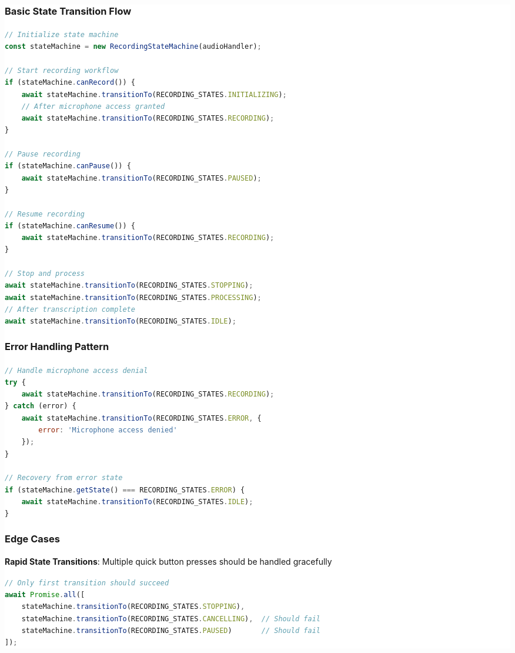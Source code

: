 ### Basic State Transition Flow

```javascript
// Initialize state machine
const stateMachine = new RecordingStateMachine(audioHandler);

// Start recording workflow
if (stateMachine.canRecord()) {
    await stateMachine.transitionTo(RECORDING_STATES.INITIALIZING);
    // After microphone access granted
    await stateMachine.transitionTo(RECORDING_STATES.RECORDING);
}

// Pause recording
if (stateMachine.canPause()) {
    await stateMachine.transitionTo(RECORDING_STATES.PAUSED);
}

// Resume recording
if (stateMachine.canResume()) {
    await stateMachine.transitionTo(RECORDING_STATES.RECORDING);
}

// Stop and process
await stateMachine.transitionTo(RECORDING_STATES.STOPPING);
await stateMachine.transitionTo(RECORDING_STATES.PROCESSING);
// After transcription complete
await stateMachine.transitionTo(RECORDING_STATES.IDLE);
```

### Error Handling Pattern

```javascript
// Handle microphone access denial
try {
    await stateMachine.transitionTo(RECORDING_STATES.RECORDING);
} catch (error) {
    await stateMachine.transitionTo(RECORDING_STATES.ERROR, { 
        error: 'Microphone access denied' 
    });
}

// Recovery from error state
if (stateMachine.getState() === RECORDING_STATES.ERROR) {
    await stateMachine.transitionTo(RECORDING_STATES.IDLE);
}
```

### Edge Cases

**Rapid State Transitions**: Multiple quick button presses should be handled gracefully
```javascript
// Only first transition should succeed
await Promise.all([
    stateMachine.transitionTo(RECORDING_STATES.STOPPING),
    stateMachine.transitionTo(RECORDING_STATES.CANCELLING),  // Should fail
    stateMachine.transitionTo(RECORDING_STATES.PAUSED)       // Should fail
]);
```
